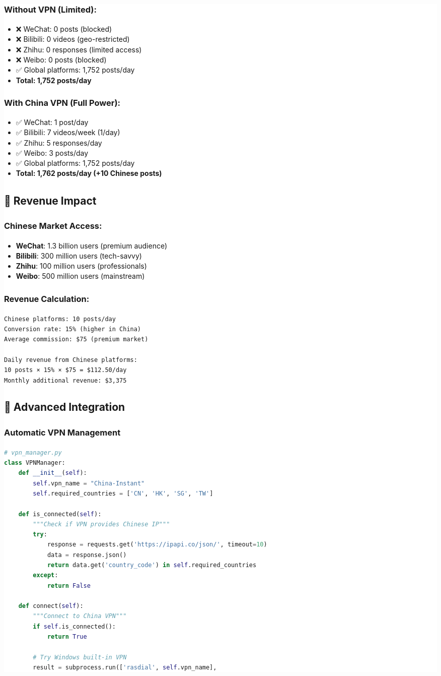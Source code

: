 ### **Without VPN (Limited):**
- ❌ WeChat: 0 posts (blocked)
- ❌ Bilibili: 0 videos (geo-restricted)
- ❌ Zhihu: 0 responses (limited access)
- ❌ Weibo: 0 posts (blocked)
- ✅ Global platforms: 1,752 posts/day
- **Total: 1,752 posts/day**

### **With China VPN (Full Power):**
- ✅ WeChat: 1 post/day
- ✅ Bilibili: 7 videos/week (1/day)
- ✅ Zhihu: 5 responses/day
- ✅ Weibo: 3 posts/day
- ✅ Global platforms: 1,752 posts/day
- **Total: 1,762 posts/day (+10 Chinese posts)**

## 🎯 Revenue Impact

### **Chinese Market Access:**
- **WeChat**: 1.3 billion users (premium audience)
- **Bilibili**: 300 million users (tech-savvy)
- **Zhihu**: 100 million users (professionals)
- **Weibo**: 500 million users (mainstream)

### **Revenue Calculation:**
```
Chinese platforms: 10 posts/day
Conversion rate: 15% (higher in China)
Average commission: $75 (premium market)

Daily revenue from Chinese platforms:
10 posts × 15% × $75 = $112.50/day
Monthly additional revenue: $3,375
```

## 🔧 Advanced Integration

### Automatic VPN Management
```python
# vpn_manager.py
class VPNManager:
    def __init__(self):
        self.vpn_name = "China-Instant"
        self.required_countries = ['CN', 'HK', 'SG', 'TW']
    
    def is_connected(self):
        """Check if VPN provides Chinese IP"""
        try:
            response = requests.get('https://ipapi.co/json/', timeout=10)
            data = response.json()
            return data.get('country_code') in self.required_countries
        except:
            return False
    
    def connect(self):
        """Connect to China VPN"""
        if self.is_connected():
            return True
            
        # Try Windows built-in VPN
        result = subprocess.run(['rasdial', self.vpn_name], 
```